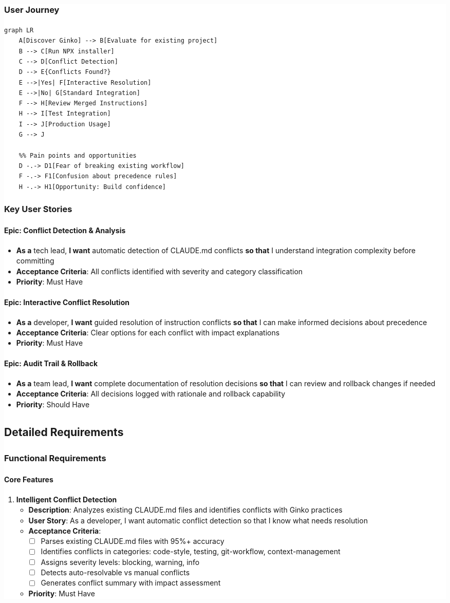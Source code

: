 ### User Journey

```mermaid
graph LR
    A[Discover Ginko] --> B[Evaluate for existing project]
    B --> C[Run NPX installer]
    C --> D[Conflict Detection]
    D --> E{Conflicts Found?}
    E -->|Yes| F[Interactive Resolution]
    E -->|No| G[Standard Integration]
    F --> H[Review Merged Instructions]
    H --> I[Test Integration]
    I --> J[Production Usage]
    G --> J
    
    %% Pain points and opportunities
    D -.-> D1[Fear of breaking existing workflow]
    F -.-> F1[Confusion about precedence rules]
    H -.-> H1[Opportunity: Build confidence]
```

### Key User Stories

#### Epic: Conflict Detection & Analysis
- **As a** tech lead, **I want** automatic detection of CLAUDE.md conflicts **so that** I understand integration complexity before committing
- **Acceptance Criteria**: All conflicts identified with severity and category classification
- **Priority**: Must Have

#### Epic: Interactive Conflict Resolution
- **As a** developer, **I want** guided resolution of instruction conflicts **so that** I can make informed decisions about precedence
- **Acceptance Criteria**: Clear options for each conflict with impact explanations
- **Priority**: Must Have

#### Epic: Audit Trail & Rollback
- **As a** team lead, **I want** complete documentation of resolution decisions **so that** I can review and rollback changes if needed
- **Acceptance Criteria**: All decisions logged with rationale and rollback capability
- **Priority**: Should Have

## Detailed Requirements

### Functional Requirements

#### Core Features

1. **Intelligent Conflict Detection**
   - **Description**: Analyzes existing CLAUDE.md files and identifies conflicts with Ginko practices
   - **User Story**: As a developer, I want automatic conflict detection so that I know what needs resolution
   - **Acceptance Criteria**:
     - [ ] Parses existing CLAUDE.md files with 95%+ accuracy
     - [ ] Identifies conflicts in categories: code-style, testing, git-workflow, context-management
     - [ ] Assigns severity levels: blocking, warning, info
     - [ ] Detects auto-resolvable vs manual conflicts
     - [ ] Generates conflict summary with impact assessment
   - **Priority**: Must Have
